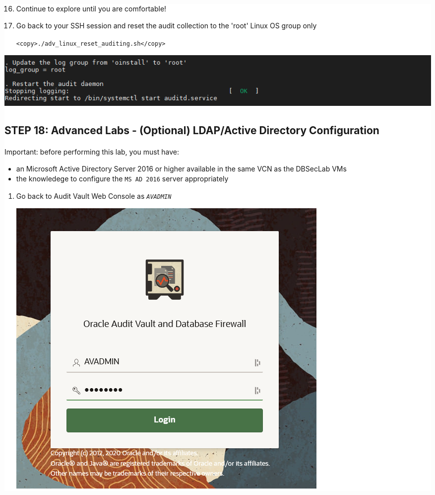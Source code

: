 16. Continue to explore until you are comfortable!

17. Go back to your SSH session and reset the audit collection to the 'root' Linux OS group only

      ````
      <copy>./adv_linux_reset_auditing.sh</copy>
      ````

   ![](./images/avdf-223.png " ")

## **STEP 18**: Advanced Labs - (Optional) LDAP/Active Directory Configuration

Important: before performing this lab, you must have:
- an Microsoft Active Directory Server 2016 or higher available in the same VCN as the DBSecLab VMs
- the knowledege to configure the `MS AD 2016` server appropriately

1. Go back to Audit Vault Web Console as *`AVADMIN`*

   ![](./images/avdf-400.png " ")
